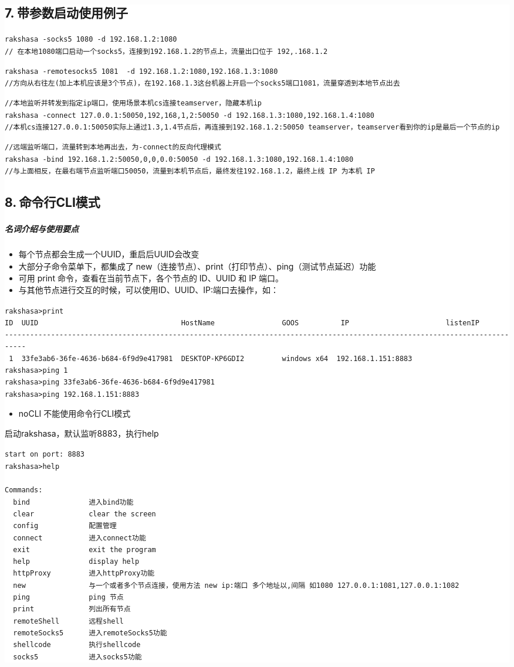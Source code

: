 ## 7. 带参数启动使用例子

```shell
rakshasa -socks5 1080 -d 192.168.1.2:1080 
// 在本地1080端口启动一个socks5，连接到192.168.1.2的节点上，流量出口位于 192,.168.1.2
```

```shell
rakshasa -remotesocks5 1081  -d 192.168.1.2:1080,192.168.1.3:1080 
//方向从右往左(加上本机应该是3个节点)，在192.168.1.3这台机器上开启一个socks5端口1081，流量穿透到本地节点出去
```

```shell
//本地监听并转发到指定ip端口，使用场景本机cs连接teamserver，隐藏本机ip
rakshasa -connect 127.0.0.1:50050,192,168,1,2:50050 -d 192.168.1.3:1080,192.168.1.4:1080
//本机cs连接127.0.0.1:50050实际上通过1.3,1.4节点后，再连接到192.168.1.2:50050 teamserver，teamserver看到你的ip是最后一个节点的ip
```

```shell
//远端监听端口，流量转到本地再出去，为-connect的反向代理模式
rakshasa -bind 192.168.1.2:50050,0,0,0.0:50050 -d 192.168.1.3:1080,192.168.1.4:1080
//与上面相反，在最右端节点监听端口50050，流量到本机节点后，最终发往192.168.1.2，最终上线 IP 为本机 IP
```

## 8. 命令行CLI模式

##### 名词介绍与使用要点

- 每个节点都会生成一个UUID，重启后UUID会改变
- 大部分子命令菜单下，都集成了 new（连接节点）、print（打印节点）、ping（测试节点延迟）功能
- 可用 print 命令，查看在当前节点下，各个节点的 ID、UUID 和 IP 端口。
- 与其他节点进行交互的时候，可以使用ID、UUID、IP:端口去操作，如：
  
```shell
rakshasa>print
ID  UUID                                  HostName                GOOS          IP                       listenIP
-----------------------------------------------------------------------------------------------------------------------------
 1  33fe3ab6-36fe-4636-b684-6f9d9e417981  DESKTOP-KP6GDI2         windows x64  192.168.1.151:8883
rakshasa>ping 1
rakshasa>ping 33fe3ab6-36fe-4636-b684-6f9d9e417981
rakshasa>ping 192.168.1.151:8883
```
- noCLI 不能使用命令行CLI模式

启动rakshasa，默认监听8883，执行help

```shell
start on port: 8883
rakshasa>help

Commands:
  bind              进入bind功能
  clear             clear the screen
  config            配置管理
  connect           进入connect功能
  exit              exit the program
  help              display help
  httpProxy         进入httpProxy功能
  new               与一个或者多个节点连接，使用方法 new ip:端口 多个地址以,间隔 如1080 127.0.0.1:1081,127.0.0.1:1082
  ping              ping 节点
  print             列出所有节点
  remoteShell       远程shell
  remoteSocks5      进入remoteSocks5功能
  shellcode         执行shellcode
  socks5            进入socks5功能
```